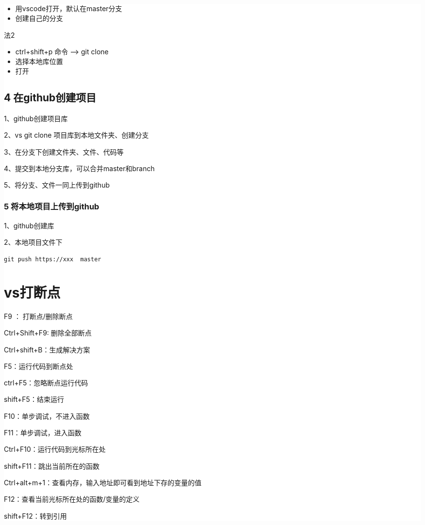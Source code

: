 * 用vscode打开，默认在master分支
* 创建自己的分支

法2

* ctrl+shift+p  命令  --> git clone
* 选择本地库位置
* 打开

## 4 在github创建项目

1、github创建项目库

2、vs git clone 项目库到本地文件夹、创建分支

3、在分支下创建文件夹、文件、代码等

4、提交到本地分支库，可以合并master和branch

5、将分支、文件一同上传到github



### 5 将本地项目上传到github

1、github创建库

2、本地项目文件下

`git push https://xxx  master`



# vs打断点

F9 ： 打断点/删除断点

Ctrl+Shift+F9: 删除全部断点

Ctrl+shift+B：生成解决方案

F5：运行代码到断点处

ctrl+F5：忽略断点运行代码

shift+F5：结束运行

F10：单步调试，不进入函数

F11：单步调试，进入函数

Ctrl+F10：运行代码到光标所在处

shift+F11：跳出当前所在的函数

Ctrl+alt+m+1：查看内存，输入地址即可看到地址下存的变量的值

F12：查看当前光标所在处的函数/变量的定义

shift+F12：转到引用

